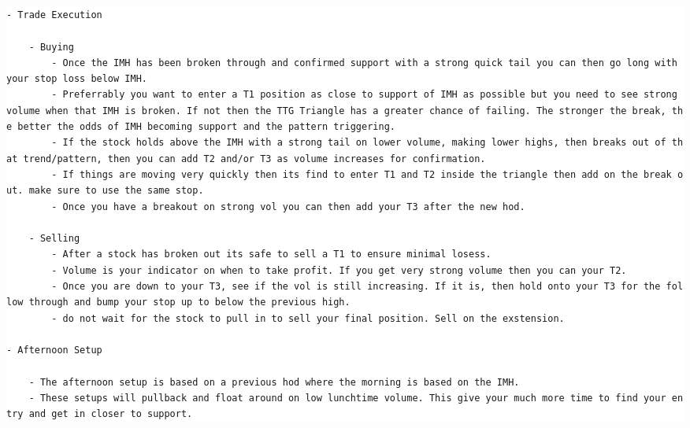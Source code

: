
    - Trade Execution

        - Buying
            - Once the IMH has been broken through and confirmed support with a strong quick tail you can then go long with your stop loss below IMH.
            - Preferrably you want to enter a T1 position as close to support of IMH as possible but you need to see strong volume when that IMH is broken. If not then the TTG Triangle has a greater chance of failing. The stronger the break, the better the odds of IMH becoming support and the pattern triggering.
            - If the stock holds above the IMH with a strong tail on lower volume, making lower highs, then breaks out of that trend/pattern, then you can add T2 and/or T3 as volume increases for confirmation.
            - If things are moving very quickly then its find to enter T1 and T2 inside the triangle then add on the break out. make sure to use the same stop.
            - Once you have a breakout on strong vol you can then add your T3 after the new hod.
        
        - Selling
            - After a stock has broken out its safe to sell a T1 to ensure minimal losess. 
            - Volume is your indicator on when to take profit. If you get very strong volume then you can your T2. 
            - Once you are down to your T3, see if the vol is still increasing. If it is, then hold onto your T3 for the follow through and bump your stop up to below the previous high. 
            - do not wait for the stock to pull in to sell your final position. Sell on the exstension.

    - Afternoon Setup

        - The afternoon setup is based on a previous hod where the morning is based on the IMH. 
        - These setups will pullback and float around on low lunchtime volume. This give your much more time to find your entry and get in closer to support. 





